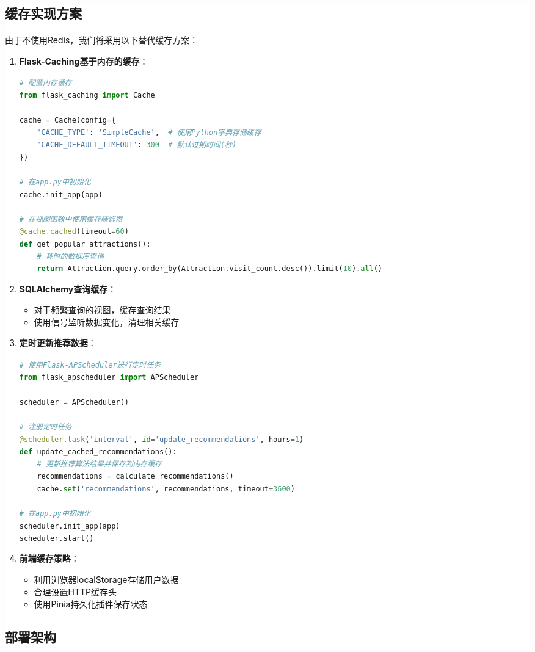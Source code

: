 ## 缓存实现方案

由于不使用Redis，我们将采用以下替代缓存方案：

1. **Flask-Caching基于内存的缓存**：
   ```python
   # 配置内存缓存
   from flask_caching import Cache
   
   cache = Cache(config={
       'CACHE_TYPE': 'SimpleCache',  # 使用Python字典存储缓存
       'CACHE_DEFAULT_TIMEOUT': 300  # 默认过期时间(秒)
   })
   
   # 在app.py中初始化
   cache.init_app(app)
   
   # 在视图函数中使用缓存装饰器
   @cache.cached(timeout=60)
   def get_popular_attractions():
       # 耗时的数据库查询
       return Attraction.query.order_by(Attraction.visit_count.desc()).limit(10).all()
   ```

2. **SQLAlchemy查询缓存**：
   - 对于频繁查询的视图，缓存查询结果
   - 使用信号监听数据变化，清理相关缓存
   
3. **定时更新推荐数据**：
   ```python
   # 使用Flask-APScheduler进行定时任务
   from flask_apscheduler import APScheduler
   
   scheduler = APScheduler()
   
   # 注册定时任务
   @scheduler.task('interval', id='update_recommendations', hours=1)
   def update_cached_recommendations():
       # 更新推荐算法结果并保存到内存缓存
       recommendations = calculate_recommendations()
       cache.set('recommendations', recommendations, timeout=3600)
   
   # 在app.py中初始化
   scheduler.init_app(app)
   scheduler.start()
   ```

4. **前端缓存策略**：
   - 利用浏览器localStorage存储用户数据
   - 合理设置HTTP缓存头
   - 使用Pinia持久化插件保存状态

## 部署架构
